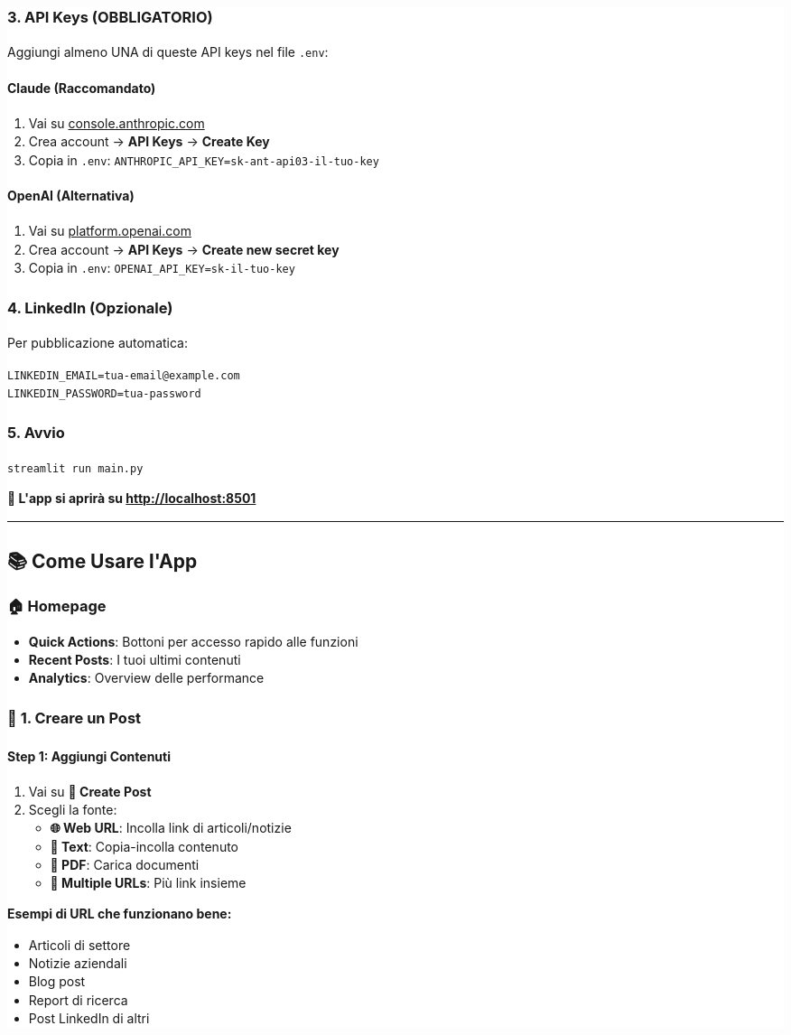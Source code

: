 ### 3. API Keys (OBBLIGATORIO)
Aggiungi almeno UNA di queste API keys nel file `.env`:

#### **Claude (Raccomandato)**
1. Vai su [console.anthropic.com](https://console.anthropic.com)
2. Crea account → **API Keys** → **Create Key**
3. Copia in `.env`: `ANTHROPIC_API_KEY=sk-ant-api03-il-tuo-key`

#### **OpenAI (Alternativa)**
1. Vai su [platform.openai.com](https://platform.openai.com)
2. Crea account → **API Keys** → **Create new secret key**
3. Copia in `.env`: `OPENAI_API_KEY=sk-il-tuo-key`

### 4. LinkedIn (Opzionale)
Per pubblicazione automatica:
```env
LINKEDIN_EMAIL=tua-email@example.com
LINKEDIN_PASSWORD=tua-password
```

### 5. Avvio
```bash
streamlit run main.py
```

**🎉 L'app si aprirà su [http://localhost:8501](http://localhost:8501)**

---

## 📚 **Come Usare l'App**

### 🏠 **Homepage**
- **Quick Actions**: Bottoni per accesso rapido alle funzioni
- **Recent Posts**: I tuoi ultimi contenuti
- **Analytics**: Overview delle performance

### 📝 **1. Creare un Post**

#### **Step 1: Aggiungi Contenuti**
1. Vai su **📝 Create Post**
2. Scegli la fonte:
   - **🌐 Web URL**: Incolla link di articoli/notizie
   - **📄 Text**: Copia-incolla contenuto
   - **📑 PDF**: Carica documenti
   - **🔗 Multiple URLs**: Più link insieme

**Esempi di URL che funzionano bene:**
- Articoli di settore
- Notizie aziendali
- Blog post
- Report di ricerca
- Post LinkedIn di altri
